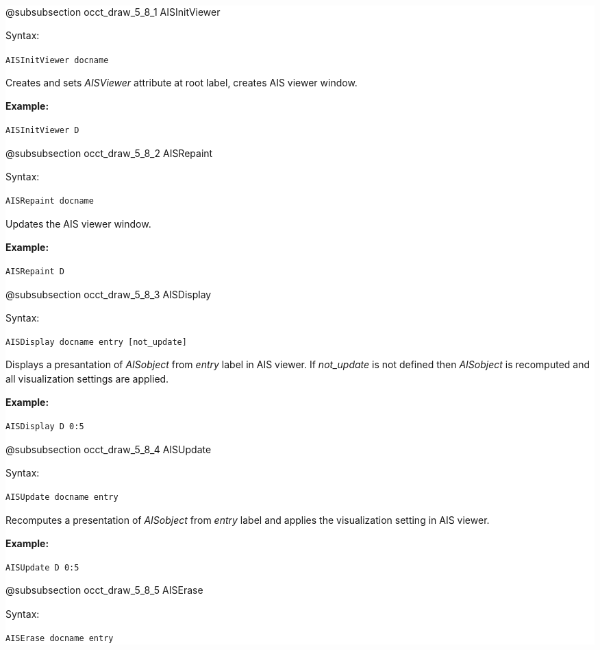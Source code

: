 
@subsubsection occt_draw_5_8_1  AISInitViewer

Syntax:
~~~~{.php}
AISInitViewer docname
~~~~

Creates and sets *AISViewer* attribute at root label, creates AIS viewer window. 

**Example:** 
~~~~{.php}
AISInitViewer D 
~~~~

@subsubsection occt_draw_5_8_2  AISRepaint

Syntax:
~~~~{.php}
AISRepaint docname 
~~~~

Updates the AIS viewer window. 

**Example:** 
~~~~{.php}
AISRepaint D 
~~~~

@subsubsection occt_draw_5_8_3  AISDisplay

Syntax:
~~~~{.php}
AISDisplay docname entry [not_update] 
~~~~

Displays a presantation of *AISobject* from *entry* label in AIS viewer. If *not_update* is not defined then *AISobject* is recomputed and all visualization settings are applied. 

**Example:** 
~~~~{.php}
AISDisplay D 0:5 
~~~~

@subsubsection occt_draw_5_8_4  AISUpdate

Syntax:
~~~~{.php}
AISUpdate docname entry 
~~~~

Recomputes a presentation of *AISobject* from *entry* label and applies the visualization setting in AIS viewer. 

**Example:** 
~~~~{.php}
AISUpdate D 0:5 
~~~~

@subsubsection occt_draw_5_8_5  AISErase

Syntax:
~~~~{.php}
AISErase docname entry 
~~~~
